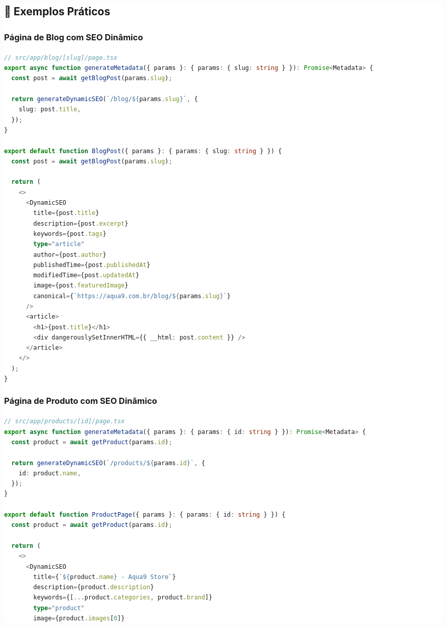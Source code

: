 ## 🎨 **Exemplos Práticos**

### **Página de Blog com SEO Dinâmico**

```typescript
// src/app/blog/[slug]/page.tsx
export async function generateMetadata({ params }: { params: { slug: string } }): Promise<Metadata> {
  const post = await getBlogPost(params.slug);

  return generateDynamicSEO(`/blog/${params.slug}`, {
    slug: post.title,
  });
}

export default function BlogPost({ params }: { params: { slug: string } }) {
  const post = await getBlogPost(params.slug);

  return (
    <>
      <DynamicSEO
        title={post.title}
        description={post.excerpt}
        keywords={post.tags}
        type="article"
        author={post.author}
        publishedTime={post.publishedAt}
        modifiedTime={post.updatedAt}
        image={post.featuredImage}
        canonical={`https://aqua9.com.br/blog/${params.slug}`}
      />
      <article>
        <h1>{post.title}</h1>
        <div dangerouslySetInnerHTML={{ __html: post.content }} />
      </article>
    </>
  );
}
```

### **Página de Produto com SEO Dinâmico**

```typescript
// src/app/products/[id]/page.tsx
export async function generateMetadata({ params }: { params: { id: string } }): Promise<Metadata> {
  const product = await getProduct(params.id);

  return generateDynamicSEO(`/products/${params.id}`, {
    id: product.name,
  });
}

export default function ProductPage({ params }: { params: { id: string } }) {
  const product = await getProduct(params.id);

  return (
    <>
      <DynamicSEO
        title={`${product.name} - Aqua9 Store`}
        description={product.description}
        keywords={[...product.categories, product.brand]}
        type="product"
        image={product.images[0]}
```